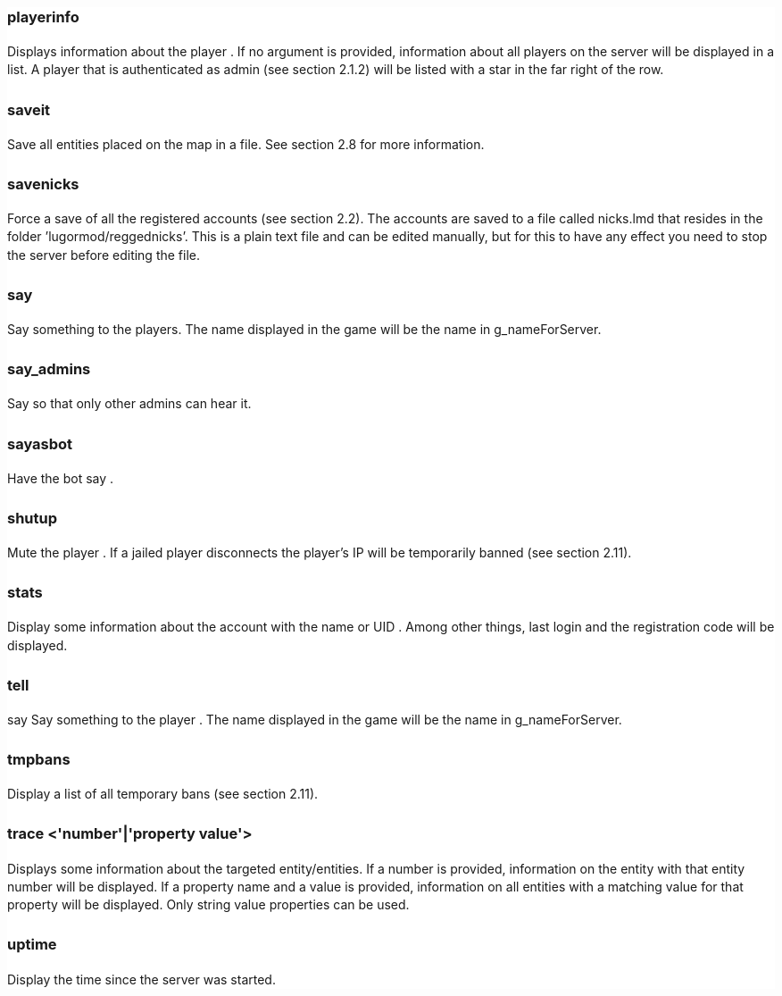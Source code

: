 ### playerinfo <player>
Displays information about the player <player>. If no argument is provided, information about all players on the server will be displayed in a list. A player that is authenticated as admin (see section 2.1.2) will be listed with a star in the far right of the row.

### saveit <filename>
Save all entities placed on the map in a file. See section 2.8 for more information.

### savenicks
Force a save of all the registered accounts (see section 2.2). The accounts are saved to a file called nicks.lmd that resides in the folder ’lugormod/reggednicks’. This is a plain text file and can be edited manually, but for this to have any effect you need to stop the server before editing the file.

### say <message>
Say something to the players. The name displayed in the game will be the name in g_nameForServer.

### say_admins <message>
Say <message> so that only other admins can hear it.

### sayasbot <bot> <message>
Have the bot <bot> say <message>.

### shutup <player>
Mute the player <player>. If a jailed player disconnects the player’s IP will be temporarily banned (see section 2.11).

### stats <nick>
Display some information about the account with the name or UID <nick>. Among other things, last login and the registration code will be displayed.

### tell
say <player> <message>
Say something to the player <player>. The name displayed in the game will be the name in g_nameForServer.

### tmpbans
Display a list of all temporary bans (see section 2.11).

### trace <'number'|'property value'>
Displays some information about the targeted entity/entities. If a number is provided, information on the entity with that entity number will be displayed. If a property name and a value is provided, information on all entities with a matching value for that property will be displayed. Only string value properties can be used.

### uptime
Display the time since the server was started.
